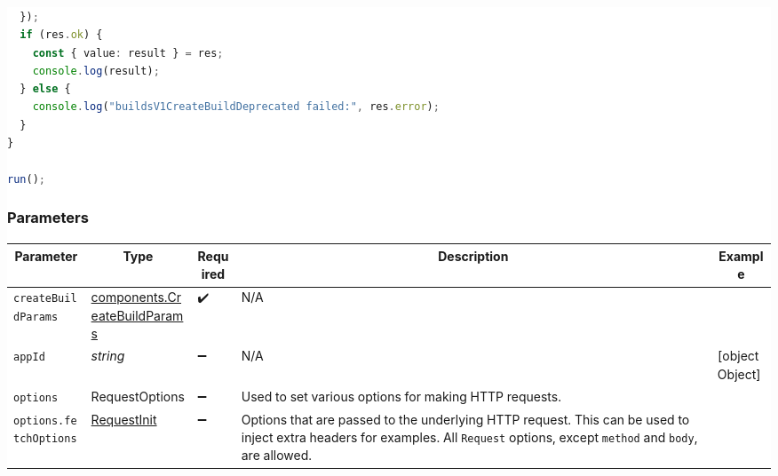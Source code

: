 ```typescript
  });
  if (res.ok) {
    const { value: result } = res;
    console.log(result);
  } else {
    console.log("buildsV1CreateBuildDeprecated failed:", res.error);
  }
}

run();
```

### Parameters

| Parameter                                                                                                                                                                      | Type                                                                                                                                                                           | Required                                                                                                                                                                       | Description                                                                                                                                                                    | Example                                                                                                                                                                        |
| ------------------------------------------------------------------------------------------------------------------------------------------------------------------------------ | ------------------------------------------------------------------------------------------------------------------------------------------------------------------------------ | ------------------------------------------------------------------------------------------------------------------------------------------------------------------------------ | ------------------------------------------------------------------------------------------------------------------------------------------------------------------------------ | ------------------------------------------------------------------------------------------------------------------------------------------------------------------------------ |
| `createBuildParams`                                                                                                                                                            | [components.CreateBuildParams](../../models/components/createbuildparams.md)                                                                                                   | :heavy_check_mark:                                                                                                                                                             | N/A                                                                                                                                                                            |                                                                                                                                                                                |
| `appId`                                                                                                                                                                        | *string*                                                                                                                                                                       | :heavy_minus_sign:                                                                                                                                                             | N/A                                                                                                                                                                            | [object Object]                                                                                                                                                                |
| `options`                                                                                                                                                                      | RequestOptions                                                                                                                                                                 | :heavy_minus_sign:                                                                                                                                                             | Used to set various options for making HTTP requests.                                                                                                                          |                                                                                                                                                                                |
| `options.fetchOptions`                                                                                                                                                         | [RequestInit](https://developer.mozilla.org/en-US/docs/Web/API/Request/Request#options)                                                                                        | :heavy_minus_sign:                                                                                                                                                             | Options that are passed to the underlying HTTP request. This can be used to inject extra headers for examples. All `Request` options, except `method` and `body`, are allowed. |                                                                                                                                                                                |